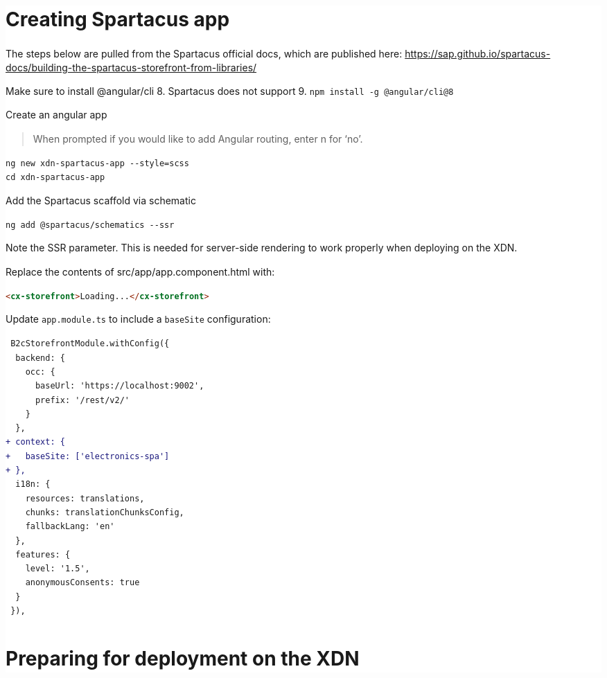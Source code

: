 # Creating Spartacus app

The steps below are pulled from the Spartacus official docs, which are published here: https://sap.github.io/spartacus-docs/building-the-spartacus-storefront-from-libraries/

Make sure to install @angular/cli 8. Spartacus does not support 9. `npm install -g @angular/cli@8`

Create an angular app

> When prompted if you would like to add Angular routing, enter n for ‘no’.
```
ng new xdn-spartacus-app --style=scss
cd xdn-spartacus-app
```

Add the Spartacus scaffold via schematic

```
ng add @spartacus/schematics --ssr
```

Note the SSR parameter. This is needed for server-side rendering to work properly when deploying on the XDN.

Replace the contents of src/app/app.component.html with:

```html
<cx-storefront>Loading...</cx-storefront>
```

Update `app.module.ts` to include a `baseSite` configuration:

```diff
 B2cStorefrontModule.withConfig({
  backend: {
    occ: {
      baseUrl: 'https://localhost:9002',
      prefix: '/rest/v2/'
    }
  },
+ context: {
+   baseSite: ['electronics-spa']
+ },
  i18n: {
    resources: translations,
    chunks: translationChunksConfig,
    fallbackLang: 'en'
  },
  features: {
    level: '1.5',
    anonymousConsents: true
  }
 }),
```

# Preparing for deployment on the XDN
